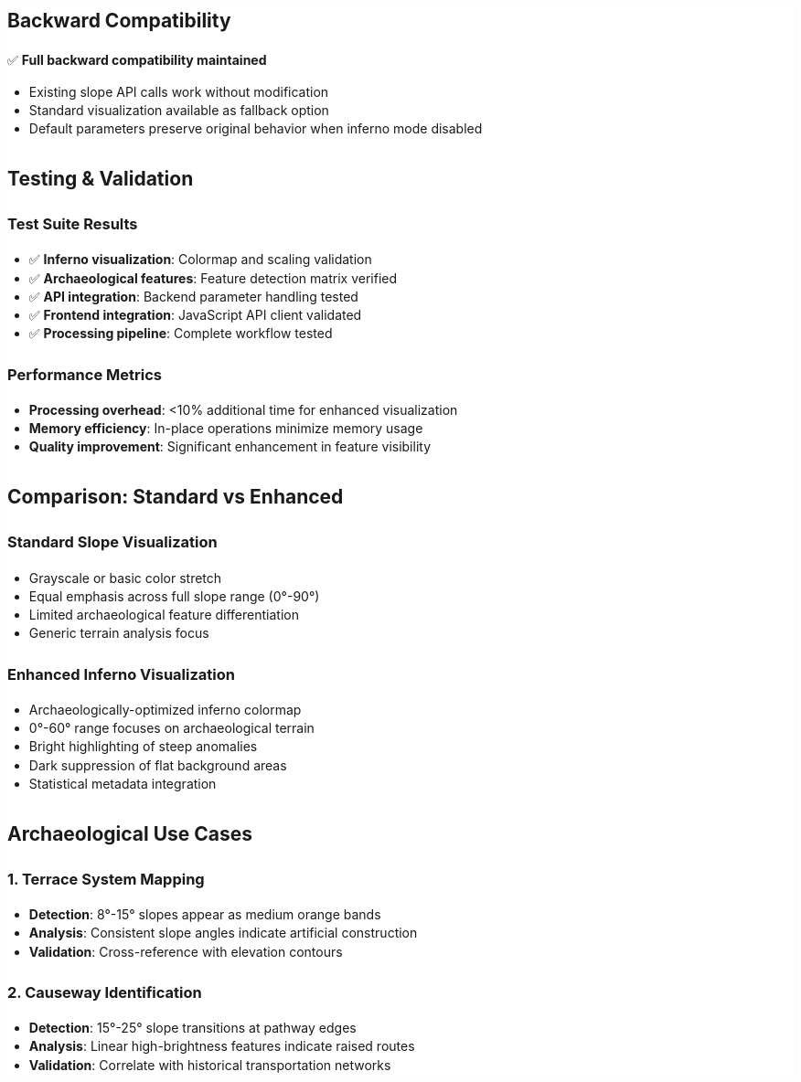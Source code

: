 ## Backward Compatibility

✅ **Full backward compatibility maintained**
- Existing slope API calls work without modification
- Standard visualization available as fallback option
- Default parameters preserve original behavior when inferno mode disabled

## Testing & Validation

### Test Suite Results
- ✅ **Inferno visualization**: Colormap and scaling validation
- ✅ **Archaeological features**: Feature detection matrix verified
- ✅ **API integration**: Backend parameter handling tested
- ✅ **Frontend integration**: JavaScript API client validated
- ✅ **Processing pipeline**: Complete workflow tested

### Performance Metrics
- **Processing overhead**: <10% additional time for enhanced visualization
- **Memory efficiency**: In-place operations minimize memory usage
- **Quality improvement**: Significant enhancement in feature visibility

## Comparison: Standard vs Enhanced

### Standard Slope Visualization
- Grayscale or basic color stretch
- Equal emphasis across full slope range (0°-90°)
- Limited archaeological feature differentiation
- Generic terrain analysis focus

### Enhanced Inferno Visualization
- Archaeologically-optimized inferno colormap
- 0°-60° range focuses on archaeological terrain
- Bright highlighting of steep anomalies
- Dark suppression of flat background areas
- Statistical metadata integration

## Archaeological Use Cases

### 1. Terrace System Mapping
- **Detection**: 8°-15° slopes appear as medium orange bands
- **Analysis**: Consistent slope angles indicate artificial construction
- **Validation**: Cross-reference with elevation contours

### 2. Causeway Identification
- **Detection**: 15°-25° slope transitions at pathway edges
- **Analysis**: Linear high-brightness features indicate raised routes
- **Validation**: Correlate with historical transportation networks
